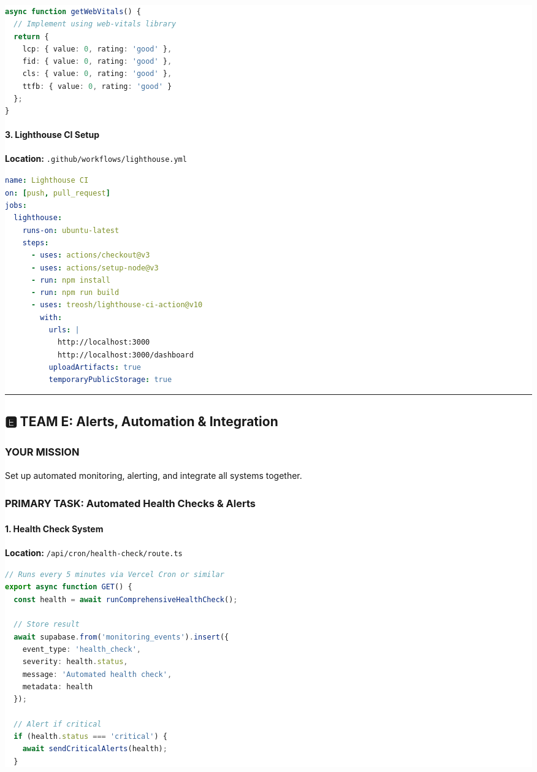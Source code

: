 ```typescript
async function getWebVitals() {
  // Implement using web-vitals library
  return {
    lcp: { value: 0, rating: 'good' },
    fid: { value: 0, rating: 'good' },
    cls: { value: 0, rating: 'good' },
    ttfb: { value: 0, rating: 'good' }
  };
}
```

#### 3. Lighthouse CI Setup

**Location:** `.github/workflows/lighthouse.yml`

```yaml
name: Lighthouse CI
on: [push, pull_request]
jobs:
  lighthouse:
    runs-on: ubuntu-latest
    steps:
      - uses: actions/checkout@v3
      - uses: actions/setup-node@v3
      - run: npm install
      - run: npm run build
      - uses: treosh/lighthouse-ci-action@v10
        with:
          urls: |
            http://localhost:3000
            http://localhost:3000/dashboard
          uploadArtifacts: true
          temporaryPublicStorage: true
```

---

## 🅴 TEAM E: Alerts, Automation & Integration

### YOUR MISSION
Set up automated monitoring, alerting, and integrate all systems together.

### PRIMARY TASK: Automated Health Checks & Alerts

#### 1. Health Check System

**Location:** `/api/cron/health-check/route.ts`

```typescript
// Runs every 5 minutes via Vercel Cron or similar
export async function GET() {
  const health = await runComprehensiveHealthCheck();
  
  // Store result
  await supabase.from('monitoring_events').insert({
    event_type: 'health_check',
    severity: health.status,
    message: 'Automated health check',
    metadata: health
  });
  
  // Alert if critical
  if (health.status === 'critical') {
    await sendCriticalAlerts(health);
  }
```